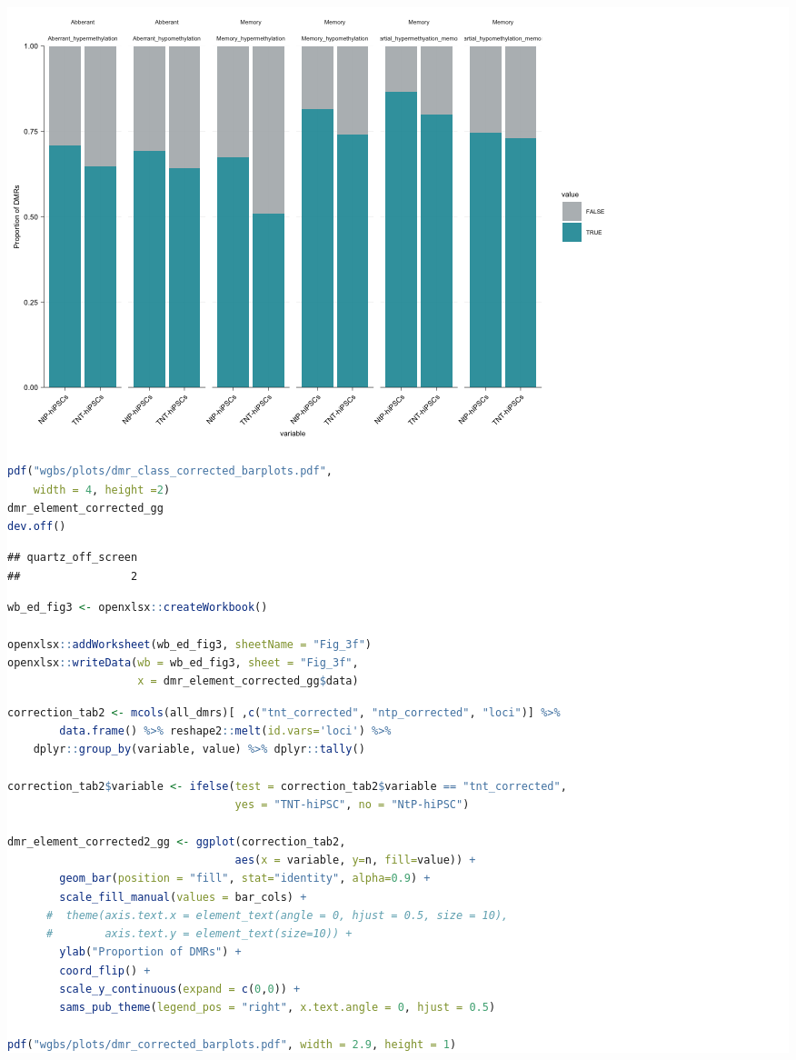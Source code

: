 ![](Fig_3_files/figure-gfm/unnamed-chunk-10-1.png)

``` r
pdf("wgbs/plots/dmr_class_corrected_barplots.pdf",
    width = 4, height =2)
dmr_element_corrected_gg
dev.off()
```

    ## quartz_off_screen 
    ##                 2

``` r
wb_ed_fig3 <- openxlsx::createWorkbook()

openxlsx::addWorksheet(wb_ed_fig3, sheetName = "Fig_3f")
openxlsx::writeData(wb = wb_ed_fig3, sheet = "Fig_3f",
                    x = dmr_element_corrected_gg$data)
```

``` r
correction_tab2 <- mcols(all_dmrs)[ ,c("tnt_corrected", "ntp_corrected", "loci")] %>%
        data.frame() %>% reshape2::melt(id.vars='loci') %>% 
    dplyr::group_by(variable, value) %>% dplyr::tally()

correction_tab2$variable <- ifelse(test = correction_tab2$variable == "tnt_corrected",
                                   yes = "TNT-hiPSC", no = "NtP-hiPSC")

dmr_element_corrected2_gg <- ggplot(correction_tab2,
                                   aes(x = variable, y=n, fill=value)) +
        geom_bar(position = "fill", stat="identity", alpha=0.9) +
        scale_fill_manual(values = bar_cols) +
      #  theme(axis.text.x = element_text(angle = 0, hjust = 0.5, size = 10),
      #        axis.text.y = element_text(size=10)) +
        ylab("Proportion of DMRs") +
        coord_flip() +
        scale_y_continuous(expand = c(0,0)) +
        sams_pub_theme(legend_pos = "right", x.text.angle = 0, hjust = 0.5)

pdf("wgbs/plots/dmr_corrected_barplots.pdf", width = 2.9, height = 1)
```